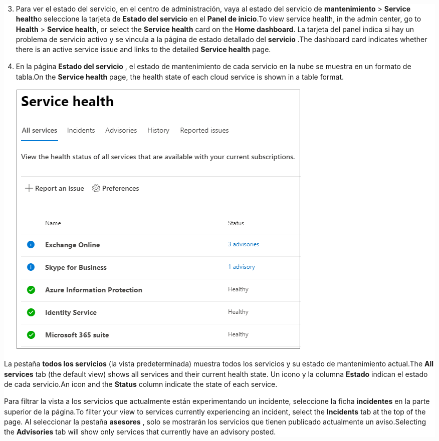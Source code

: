 3. <span data-ttu-id="5bd66-114">Para ver el estado del servicio, en el centro de administración, vaya al estado del servicio de **mantenimiento**  >  **Service health**o seleccione la tarjeta de **Estado del servicio** en el **Panel de inicio**.</span><span class="sxs-lookup"><span data-stu-id="5bd66-114">To view service health, in the admin center, go to **Health** > **Service health**, or select the **Service health** card on the **Home dashboard**.</span></span> <span data-ttu-id="5bd66-115">La tarjeta del panel indica si hay un problema de servicio activo y se vincula a la página de estado detallado del **servicio** .</span><span class="sxs-lookup"><span data-stu-id="5bd66-115">The dashboard card indicates whether there is an active service issue and links to the detailed **Service health** page.</span></span>
  
4. <span data-ttu-id="5bd66-116">En la página **Estado del servicio** , el estado de mantenimiento de cada servicio en la nube se muestra en un formato de tabla.</span><span class="sxs-lookup"><span data-stu-id="5bd66-116">On the **Service health** page, the health state of each cloud service is shown in a table format.</span></span>

   ![View of current issues in service health](media/service-health-all-services.png)

<span data-ttu-id="5bd66-118">La pestaña **todos los servicios** (la vista predeterminada) muestra todos los servicios y su estado de mantenimiento actual.</span><span class="sxs-lookup"><span data-stu-id="5bd66-118">The **All services** tab (the default view) shows all services and their current health state.</span></span> <span data-ttu-id="5bd66-119">Un icono y la columna **Estado** indican el estado de cada servicio.</span><span class="sxs-lookup"><span data-stu-id="5bd66-119">An icon and the **Status** column indicate the state of each service.</span></span> 

<span data-ttu-id="5bd66-120">Para filtrar la vista a los servicios que actualmente están experimentando un incidente, seleccione la ficha **incidentes** en la parte superior de la página.</span><span class="sxs-lookup"><span data-stu-id="5bd66-120">To filter your view to services currently experiencing an incident, select the **Incidents** tab at the top of the page.</span></span> <span data-ttu-id="5bd66-121">Al seleccionar la pestaña **asesores** , solo se mostrarán los servicios que tienen publicado actualmente un aviso.</span><span class="sxs-lookup"><span data-stu-id="5bd66-121">Selecting the **Advisories** tab will show only services that currently have an advisory posted.</span></span> 
